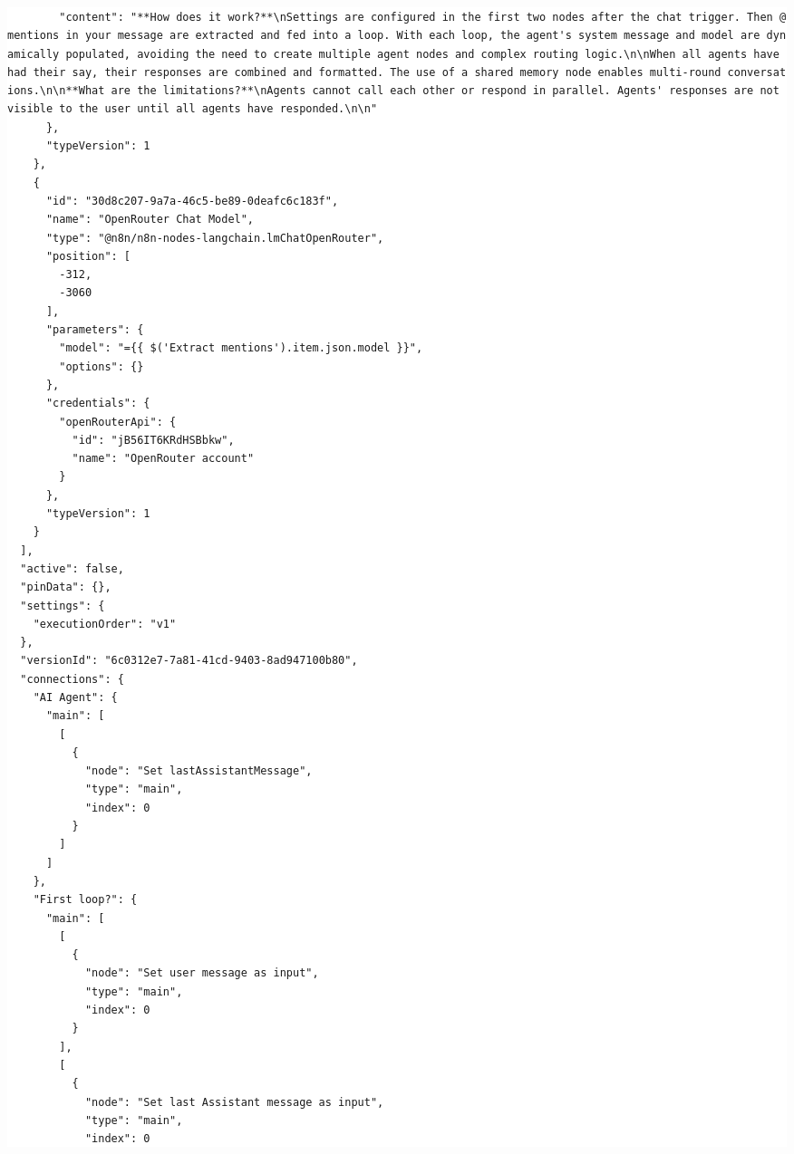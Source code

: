 ```
        "content": "**How does it work?**\nSettings are configured in the first two nodes after the chat trigger. Then @mentions in your message are extracted and fed into a loop. With each loop, the agent's system message and model are dynamically populated, avoiding the need to create multiple agent nodes and complex routing logic.\n\nWhen all agents have had their say, their responses are combined and formatted. The use of a shared memory node enables multi-round conversations.\n\n**What are the limitations?**\nAgents cannot call each other or respond in parallel. Agents' responses are not visible to the user until all agents have responded.\n\n"
      },
      "typeVersion": 1
    },
    {
      "id": "30d8c207-9a7a-46c5-be89-0deafc6c183f",
      "name": "OpenRouter Chat Model",
      "type": "@n8n/n8n-nodes-langchain.lmChatOpenRouter",
      "position": [
        -312,
        -3060
      ],
      "parameters": {
        "model": "={{ $('Extract mentions').item.json.model }}",
        "options": {}
      },
      "credentials": {
        "openRouterApi": {
          "id": "jB56IT6KRdHSBbkw",
          "name": "OpenRouter account"
        }
      },
      "typeVersion": 1
    }
  ],
  "active": false,
  "pinData": {},
  "settings": {
    "executionOrder": "v1"
  },
  "versionId": "6c0312e7-7a81-41cd-9403-8ad947100b80",
  "connections": {
    "AI Agent": {
      "main": [
        [
          {
            "node": "Set lastAssistantMessage",
            "type": "main",
            "index": 0
          }
        ]
      ]
    },
    "First loop?": {
      "main": [
        [
          {
            "node": "Set user message as input",
            "type": "main",
            "index": 0
          }
        ],
        [
          {
            "node": "Set last Assistant message as input",
            "type": "main",
            "index": 0
```